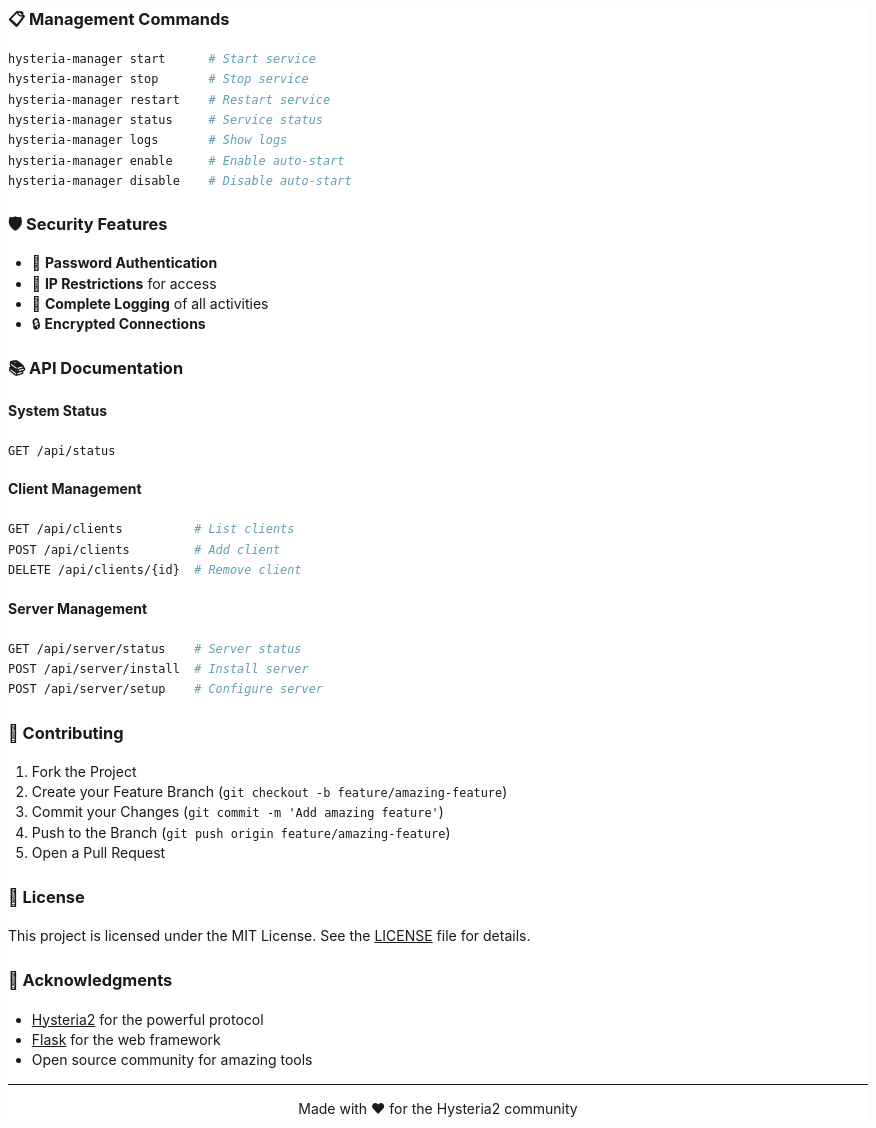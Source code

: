### 📋 Management Commands

```bash
hysteria-manager start      # Start service
hysteria-manager stop       # Stop service
hysteria-manager restart    # Restart service
hysteria-manager status     # Service status
hysteria-manager logs       # Show logs
hysteria-manager enable     # Enable auto-start
hysteria-manager disable    # Disable auto-start
```

### 🛡️ Security Features

- 🔐 **Password Authentication**
- 🚫 **IP Restrictions** for access
- 📝 **Complete Logging** of all activities
- 🔒 **Encrypted Connections**

### 📚 API Documentation

#### System Status
```bash
GET /api/status
```

#### Client Management
```bash
GET /api/clients          # List clients
POST /api/clients         # Add client
DELETE /api/clients/{id}  # Remove client
```

#### Server Management
```bash
GET /api/server/status    # Server status
POST /api/server/install  # Install server
POST /api/server/setup    # Configure server
```

### 🤝 Contributing

1. Fork the Project
2. Create your Feature Branch (`git checkout -b feature/amazing-feature`)
3. Commit your Changes (`git commit -m 'Add amazing feature'`)
4. Push to the Branch (`git push origin feature/amazing-feature`)
5. Open a Pull Request

### 📄 License

This project is licensed under the MIT License. See the [LICENSE](LICENSE) file for details.

### 🙏 Acknowledgments

- [Hysteria2](https://v2.hysteria.network/) for the powerful protocol
- [Flask](https://flask.palletsprojects.com/) for the web framework
- Open source community for amazing tools

---

<div align="center">
Made with ❤️ for the Hysteria2 community
</div>
